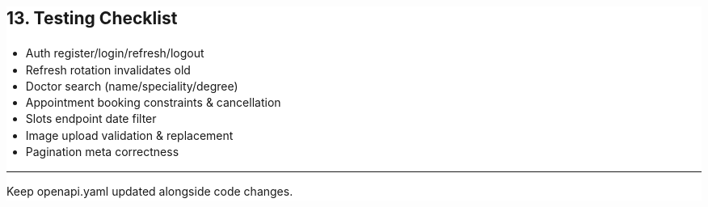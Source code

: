 ## 13. Testing Checklist
- Auth register/login/refresh/logout
- Refresh rotation invalidates old
- Doctor search (name/speciality/degree)
- Appointment booking constraints & cancellation
- Slots endpoint date filter
- Image upload validation & replacement
- Pagination meta correctness

---
Keep openapi.yaml updated alongside code changes.

